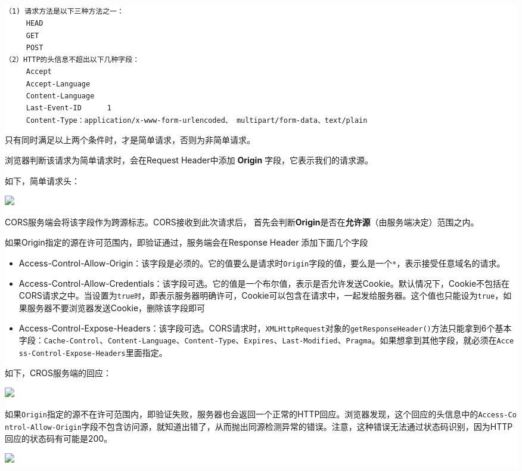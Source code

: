 
```
（1) 请求方法是以下三种方法之一：      
     HEAD      
     GET      
     POST      
（2）HTTP的头信息不超出以下几种字段：      
     Accept      
     Accept-Language      
     Content-Language      
     Last-Event-ID      1
     Content-Type：application/x-www-form-urlencoded、 multipart/form-data、text/plain
```




只有同时满足以上两个条件时，才是简单请求，否则为非简单请求。



浏览器判断该请求为简单请求时，会在Request Header中添加 **Origin** 字段，它表示我们的请求源。



如下，简单请求头：



![](https://img-blog.csdnimg.cn/20190117190807708.png)



CORS服务端会将该字段作为跨源标志。CORS接收到此次请求后， 首先会判断**Origin**是否在**允许源**（由服务端决定）范围之内。



如果Origin指定的源在许可范围内，即验证通过，服务端会在Response Header 添加下面几个字段



*   Access-Control-Allow-Origin：该字段是必须的。它的值要么是请求时`Origin`字段的值，要么是一个`*`，表示接受任意域名的请求。

*   Access-Control-Allow-Credentials：该字段可选。它的值是一个布尔值，表示是否允许发送Cookie。默认情况下，Cookie不包括在CORS请求之中。当设置为`true时`，即表示服务器明确许可，Cookie可以包含在请求中，一起发给服务器。这个值也只能设为`true`，如果服务器不要浏览器发送Cookie，删除该字段即可

*   Access-Control-Expose-Headers：该字段可选。CORS请求时，`XMLHttpRequest`对象的`getResponseHeader()`方法只能拿到6个基本字段：`Cache-Control`、`Content-Language`、`Content-Type`、`Expires`、`Last-Modified`、`Pragma`。如果想拿到其他字段，就必须在`Access-Control-Expose-Headers`里面指定。



如下，CROS服务端的回应：



![](https://img-blog.csdnimg.cn/20190117191031867.png?x-oss-process=image/watermark,type_ZmFuZ3poZW5naGVpdGk,shadow_10,text_aHR0cHM6Ly9ibG9nLmNzZG4ubmV0L3FxXzM2MTE5MTky,size_16,color_FFFFFF,t_70)



如果`Origin`指定的源不在许可范围内，即验证失败，服务器也会返回一个正常的HTTP回应。浏览器发现，这个回应的头信息中的`Access-Control-Allow-Origin`字段不包含访问源，就知道出错了，从而抛出同源检测异常的错误。注意，这种错误无法通过状态码识别，因为HTTP回应的状态码有可能是200。



![](https://img-blog.csdnimg.cn/20190117190440185.png)
